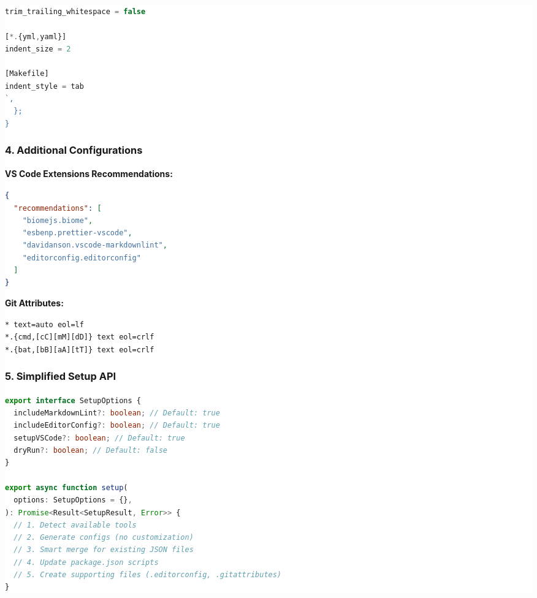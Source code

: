```typescript
trim_trailing_whitespace = false

[*.{yml,yaml}]
indent_size = 2

[Makefile]
indent_style = tab
`,
  };
}
```

### 4. Additional Configurations

**VS Code Extensions Recommendations:**

```json
{
  "recommendations": [
    "biomejs.biome",
    "esbenp.prettier-vscode",
    "davidanson.vscode-markdownlint",
    "editorconfig.editorconfig"
  ]
}
```

**Git Attributes:**

```gitattributes
* text=auto eol=lf
*.{cmd,[cC][mM][dD]} text eol=crlf
*.{bat,[bB][aA][tT]} text eol=crlf
```

### 5. Simplified Setup API

```typescript
export interface SetupOptions {
  includeMarkdownLint?: boolean; // Default: true
  includeEditorConfig?: boolean; // Default: true
  setupVSCode?: boolean; // Default: true
  dryRun?: boolean; // Default: false
}

export async function setup(
  options: SetupOptions = {},
): Promise<Result<SetupResult, Error>> {
  // 1. Detect available tools
  // 2. Generate configs (no customization)
  // 3. Smart merge for existing JSON files
  // 4. Update package.json scripts
  // 5. Create supporting files (.editorconfig, .gitattributes)
}
```
